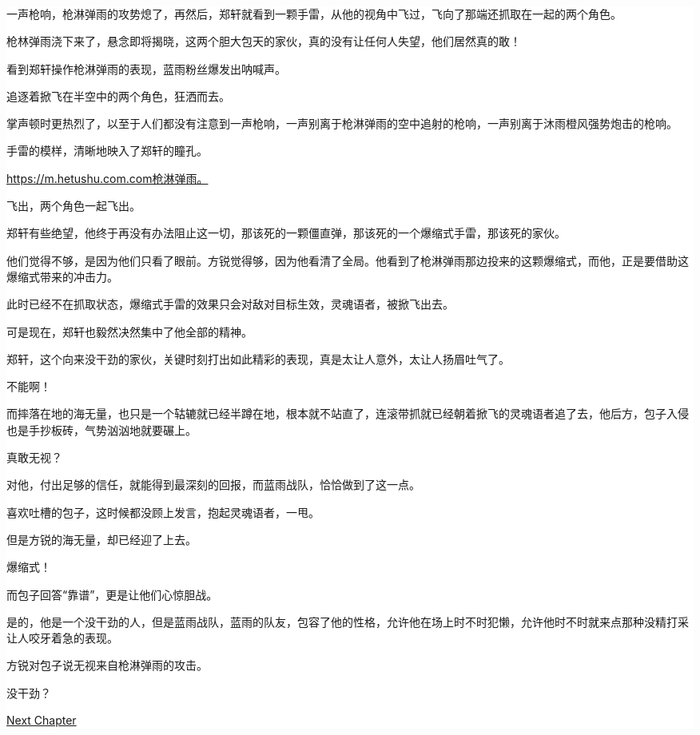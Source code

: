 一声枪响，枪淋弹雨的攻势熄了，再然后，郑轩就看到一颗手雷，从他的视角中飞过，飞向了那端还抓取在一起的两个角色。

枪林弹雨浇下来了，悬念即将揭晓，这两个胆大包天的家伙，真的没有让任何人失望，他们居然真的敢！

看到郑轩操作枪淋弹雨的表现，蓝雨粉丝爆发出呐喊声。

追逐着掀飞在半空中的两个角色，狂洒而去。

掌声顿时更热烈了，以至于人们都没有注意到一声枪响，一声别离于枪淋弹雨的空中追射的枪响，一声别离于沐雨橙风强势炮击的枪响。

手雷的模样，清晰地映入了郑轩的瞳孔。

https://m.hetushu.com.com枪淋弹雨。

飞出，两个角色一起飞出。

郑轩有些绝望，他终于再没有办法阻止这一切，那该死的一颗僵直弹，那该死的一个爆缩式手雷，那该死的家伙。

他们觉得不够，是因为他们只看了眼前。方锐觉得够，因为他看清了全局。他看到了枪淋弹雨那边投来的这颗爆缩式，而他，正是要借助这爆缩式带来的冲击力。

此时已经不在抓取状态，爆缩式手雷的效果只会对敌对目标生效，灵魂语者，被掀飞出去。

可是现在，郑轩也毅然决然集中了他全部的精神。

郑轩，这个向来没干劲的家伙，关键时刻打出如此精彩的表现，真是太让人意外，太让人扬眉吐气了。

不能啊！

而摔落在地的海无量，也只是一个轱辘就已经半蹲在地，根本就不站直了，连滚带抓就已经朝着掀飞的灵魂语者追了去，他后方，包子入侵也是手抄板砖，气势汹汹地就要碾上。

真敢无视？

对他，付出足够的信任，就能得到最深刻的回报，而蓝雨战队，恰恰做到了这一点。

喜欢吐槽的包子，这时候都没顾上发言，抱起灵魂语者，一甩。

但是方锐的海无量，却已经迎了上去。

爆缩式！

而包子回答“靠谱”，更是让他们心惊胆战。

是的，他是一个没干劲的人，但是蓝雨战队，蓝雨的队友，包容了他的性格，允许他在场上时不时犯懒，允许他时不时就来点那种没精打采让人咬牙着急的表现。

方锐对包子说无视来自枪淋弹雨的攻击。

没干劲？



[Next Chapter](%E7%AC%AC1472%E7%AB%A0%20%E6%96%B0%E6%B5%81%E6%B0%93%E7%BB%84%E5%90%88.md)